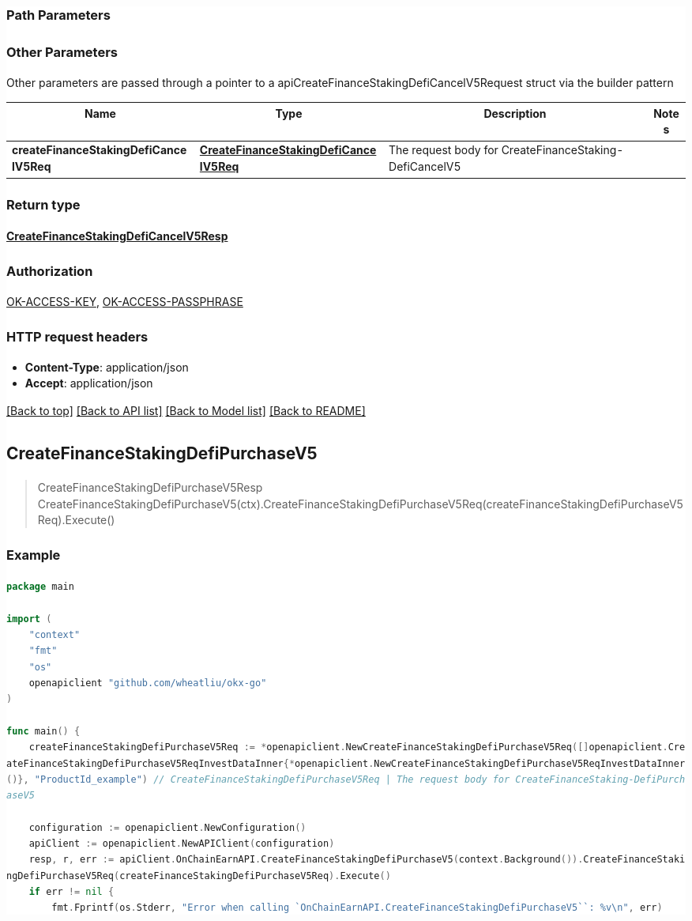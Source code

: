 ### Path Parameters



### Other Parameters

Other parameters are passed through a pointer to a apiCreateFinanceStakingDefiCancelV5Request struct via the builder pattern


Name | Type | Description  | Notes
------------- | ------------- | ------------- | -------------
 **createFinanceStakingDefiCancelV5Req** | [**CreateFinanceStakingDefiCancelV5Req**](CreateFinanceStakingDefiCancelV5Req.md) | The request body for CreateFinanceStaking-DefiCancelV5 | 

### Return type

[**CreateFinanceStakingDefiCancelV5Resp**](CreateFinanceStakingDefiCancelV5Resp.md)

### Authorization

[OK-ACCESS-KEY](../README.md#OK-ACCESS-KEY), [OK-ACCESS-PASSPHRASE](../README.md#OK-ACCESS-PASSPHRASE)

### HTTP request headers

- **Content-Type**: application/json
- **Accept**: application/json

[[Back to top]](#) [[Back to API list]](../README.md#documentation-for-api-endpoints)
[[Back to Model list]](../README.md#documentation-for-models)
[[Back to README]](../README.md)


## CreateFinanceStakingDefiPurchaseV5

> CreateFinanceStakingDefiPurchaseV5Resp CreateFinanceStakingDefiPurchaseV5(ctx).CreateFinanceStakingDefiPurchaseV5Req(createFinanceStakingDefiPurchaseV5Req).Execute()





### Example

```go
package main

import (
	"context"
	"fmt"
	"os"
	openapiclient "github.com/wheatliu/okx-go"
)

func main() {
	createFinanceStakingDefiPurchaseV5Req := *openapiclient.NewCreateFinanceStakingDefiPurchaseV5Req([]openapiclient.CreateFinanceStakingDefiPurchaseV5ReqInvestDataInner{*openapiclient.NewCreateFinanceStakingDefiPurchaseV5ReqInvestDataInner()}, "ProductId_example") // CreateFinanceStakingDefiPurchaseV5Req | The request body for CreateFinanceStaking-DefiPurchaseV5

	configuration := openapiclient.NewConfiguration()
	apiClient := openapiclient.NewAPIClient(configuration)
	resp, r, err := apiClient.OnChainEarnAPI.CreateFinanceStakingDefiPurchaseV5(context.Background()).CreateFinanceStakingDefiPurchaseV5Req(createFinanceStakingDefiPurchaseV5Req).Execute()
	if err != nil {
		fmt.Fprintf(os.Stderr, "Error when calling `OnChainEarnAPI.CreateFinanceStakingDefiPurchaseV5``: %v\n", err)
```